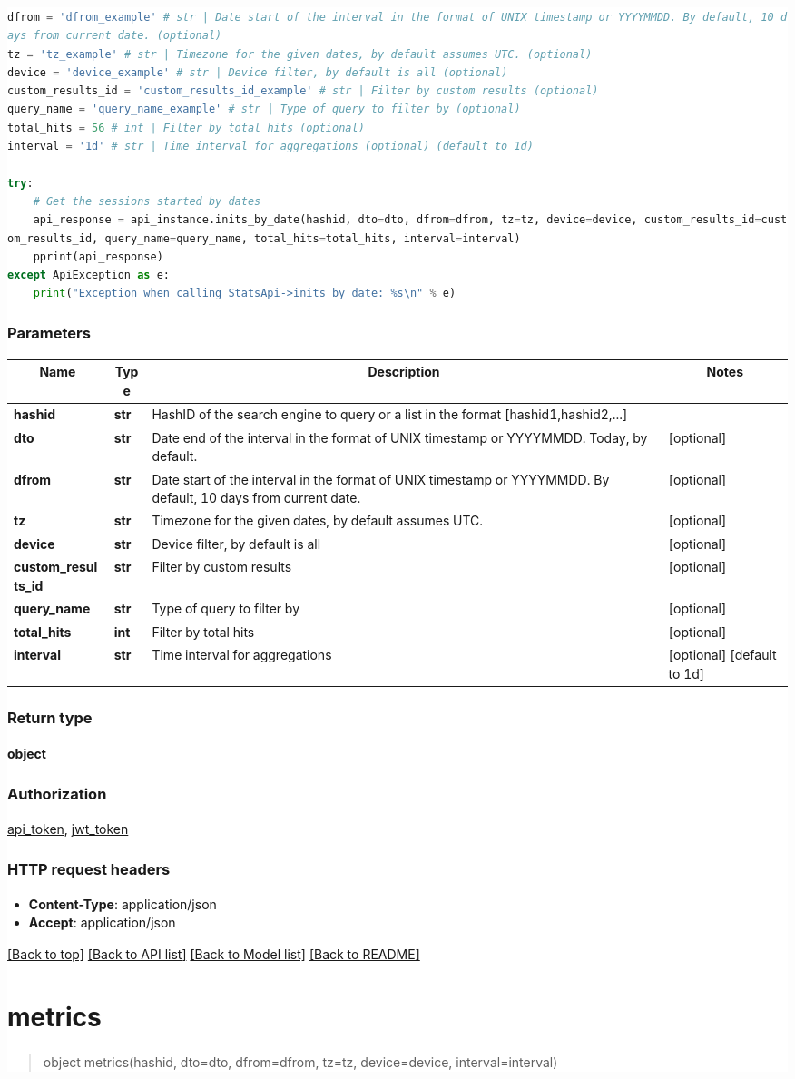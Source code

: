 ```python
dfrom = 'dfrom_example' # str | Date start of the interval in the format of UNIX timestamp or YYYYMMDD. By default, 10 days from current date. (optional)
tz = 'tz_example' # str | Timezone for the given dates, by default assumes UTC. (optional)
device = 'device_example' # str | Device filter, by default is all (optional)
custom_results_id = 'custom_results_id_example' # str | Filter by custom results (optional)
query_name = 'query_name_example' # str | Type of query to filter by (optional)
total_hits = 56 # int | Filter by total hits (optional)
interval = '1d' # str | Time interval for aggregations (optional) (default to 1d)

try:
    # Get the sessions started by dates
    api_response = api_instance.inits_by_date(hashid, dto=dto, dfrom=dfrom, tz=tz, device=device, custom_results_id=custom_results_id, query_name=query_name, total_hits=total_hits, interval=interval)
    pprint(api_response)
except ApiException as e:
    print("Exception when calling StatsApi->inits_by_date: %s\n" % e)
```

### Parameters

Name | Type | Description  | Notes
------------- | ------------- | ------------- | -------------
 **hashid** | **str**| HashID of the search engine to query or a list in the format [hashid1,hashid2,...] | 
 **dto** | **str**| Date end of the interval in the format of UNIX timestamp or YYYYMMDD. Today, by default. | [optional] 
 **dfrom** | **str**| Date start of the interval in the format of UNIX timestamp or YYYYMMDD. By default, 10 days from current date. | [optional] 
 **tz** | **str**| Timezone for the given dates, by default assumes UTC. | [optional] 
 **device** | **str**| Device filter, by default is all | [optional] 
 **custom_results_id** | **str**| Filter by custom results | [optional] 
 **query_name** | **str**| Type of query to filter by | [optional] 
 **total_hits** | **int**| Filter by total hits | [optional] 
 **interval** | **str**| Time interval for aggregations | [optional] [default to 1d]

### Return type

**object**

### Authorization

[api_token](../README.md#api_token), [jwt_token](../README.md#jwt_token)

### HTTP request headers

 - **Content-Type**: application/json
 - **Accept**: application/json

[[Back to top]](#) [[Back to API list]](../README.md#documentation-for-api-endpoints) [[Back to Model list]](../README.md#documentation-for-models) [[Back to README]](../README.md)

# **metrics**
> object metrics(hashid, dto=dto, dfrom=dfrom, tz=tz, device=device, interval=interval)
